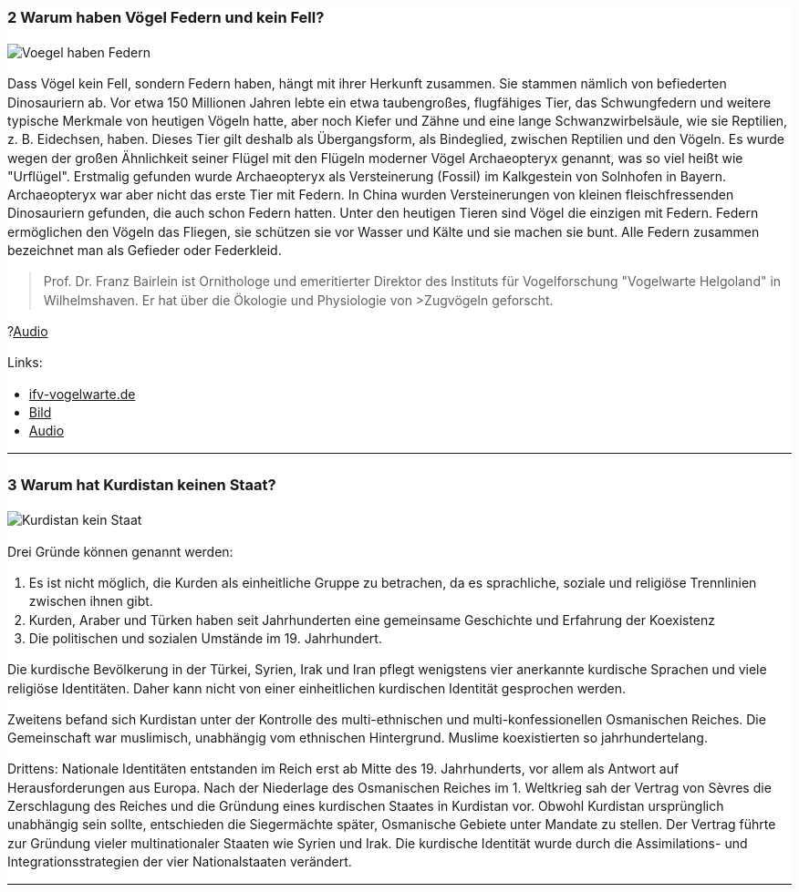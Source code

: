 ### 2 Warum haben Vögel Federn und kein Fell?

![Voegel haben Federn](image_small/02_Vogel_federn.png)

Dass Vögel kein Fell, sondern Federn haben, hängt mit ihrer Herkunft zusammen. Sie stammen nämlich von befiederten Dinosauriern ab. Vor etwa 150 Millionen Jahren lebte ein etwa taubengroßes, flugfähiges Tier, das Schwungfedern und weitere typische Merkmale von heutigen Vögeln hatte, aber noch Kiefer und Zähne und eine lange Schwanzwirbelsäule, wie sie Reptilien, z. B. Eidechsen, haben. Dieses Tier gilt deshalb als Übergangsform, als Bindeglied, zwischen Reptilien und den Vögeln. Es wurde wegen der großen Ähnlichkeit seiner Flügel mit den Flügeln moderner Vögel Archaeopteryx genannt, was so viel heißt wie "Urflügel". Erstmalig gefunden wurde Archaeopteryx als Versteinerung (Fossil) im Kalkgestein von Solnhofen in Bayern. Archaeopteryx war aber nicht das erste Tier mit Federn. In China wurden Versteinerungen von kleinen fleischfressenden Dinosauriern gefunden, die auch schon Federn hatten. Unter den heutigen Tieren sind Vögel die einzigen mit Federn. Federn ermöglichen den Vögeln das Fliegen, sie schützen sie vor Wasser und Kälte und sie machen sie bunt. Alle Federn zusammen bezeichnet man als Gefieder oder Federkleid.

> Prof. Dr. Franz Bairlein ist Ornithologe und emeritierter Direktor des Instituts für Vogelforschung "Vogelwarte Helgoland" in Wilhelmshaven. Er hat über die Ökologie und Physiologie von >Zugvögeln geforscht.

?[Audio](audio/02_Federn.mp3)

Links:

* [ifv-vogelwarte.de](https://ifv-vogelwarte.de)
* [Bild](image/02_Vogel_federn.png)
* [Audio](audio/02_Federn.mp3)

---

### 3 Warum hat Kurdistan keinen Staat?

![Kurdistan kein Staat](image_small/03_Kurdistan.png)

Drei Gründe können genannt werden:

1. Es ist nicht möglich, die Kurden als einheitliche Gruppe zu betrachen, da es sprachliche, soziale und religiöse Trennlinien zwischen ihnen gibt.
2. Kurden, Araber und Türken haben seit Jahrhunderten eine gemeinsame Geschichte und Erfahrung der Koexistenz
3. Die politischen und sozialen Umstände im 19. Jahrhundert.

Die kurdische Bevölkerung in der Türkei, Syrien, Irak und Iran pflegt wenigstens vier anerkannte kurdische Sprachen und viele religiöse Identitäten. Daher kann nicht von einer einheitlichen kurdischen Identität gesprochen werden.

Zweitens befand sich Kurdistan unter der Kontrolle des multi-ethnischen und multi-konfessionellen Osmanischen Reiches. Die Gemeinschaft war muslimisch, unabhängig vom ethnischen Hintergrund. Muslime koexistierten so jahrhundertelang.

Drittens: Nationale Identitäten entstanden im Reich erst ab Mitte des 19. Jahrhunderts, vor allem als Antwort auf Herausforderungen aus Europa. Nach der Niederlage des Osmanischen Reiches im 1. Weltkrieg sah der Vertrag von Sèvres die Zerschlagung des Reiches und die Gründung eines kurdischen Staates in Kurdistan vor. Obwohl Kurdistan ursprünglich unabhängig sein sollte, entschieden die Siegermächte später, Osmanische Gebiete unter Mandate zu stellen. Der Vertrag führte zur Gründung vieler multinationaler Staaten wie Syrien und Irak. Die kurdische Identität wurde durch die Assimilations- und Integrationsstrategien der vier Nationalstaaten verändert.

---